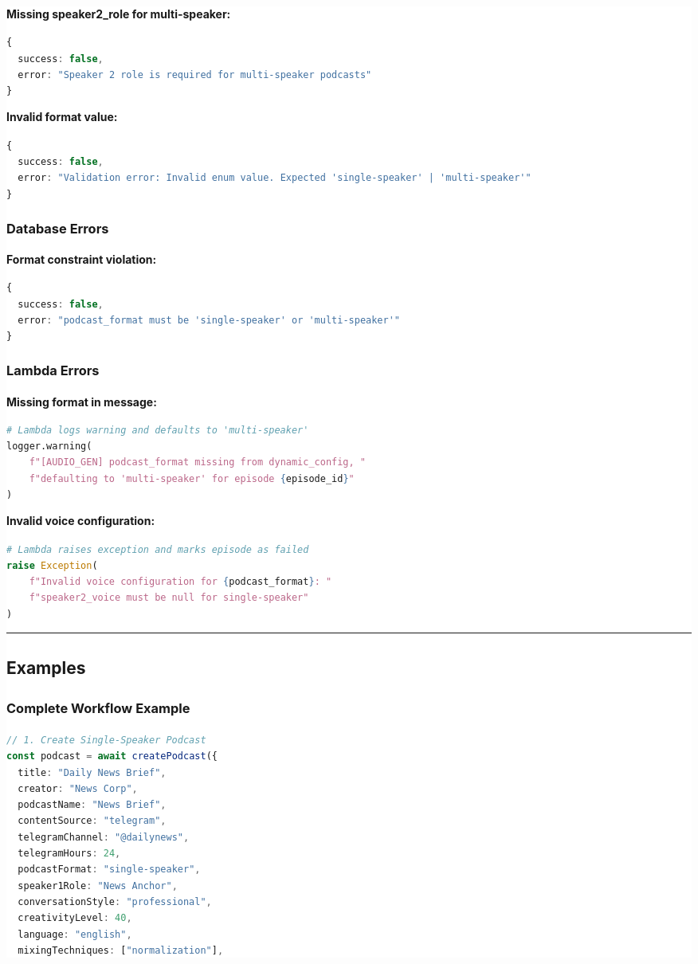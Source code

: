 **Missing speaker2_role for multi-speaker:**
```typescript
{
  success: false,
  error: "Speaker 2 role is required for multi-speaker podcasts"
}
```

**Invalid format value:**
```typescript
{
  success: false,
  error: "Validation error: Invalid enum value. Expected 'single-speaker' | 'multi-speaker'"
}
```

### Database Errors

**Format constraint violation:**
```typescript
{
  success: false,
  error: "podcast_format must be 'single-speaker' or 'multi-speaker'"
}
```

### Lambda Errors

**Missing format in message:**
```python
# Lambda logs warning and defaults to 'multi-speaker'
logger.warning(
    f"[AUDIO_GEN] podcast_format missing from dynamic_config, "
    f"defaulting to 'multi-speaker' for episode {episode_id}"
)
```

**Invalid voice configuration:**
```python
# Lambda raises exception and marks episode as failed
raise Exception(
    f"Invalid voice configuration for {podcast_format}: "
    f"speaker2_voice must be null for single-speaker"
)
```

---

## Examples

### Complete Workflow Example

```typescript
// 1. Create Single-Speaker Podcast
const podcast = await createPodcast({
  title: "Daily News Brief",
  creator: "News Corp",
  podcastName: "News Brief",
  contentSource: "telegram",
  telegramChannel: "@dailynews",
  telegramHours: 24,
  podcastFormat: "single-speaker",
  speaker1Role: "News Anchor",
  conversationStyle: "professional",
  creativityLevel: 40,
  language: "english",
  mixingTechniques: ["normalization"],
```